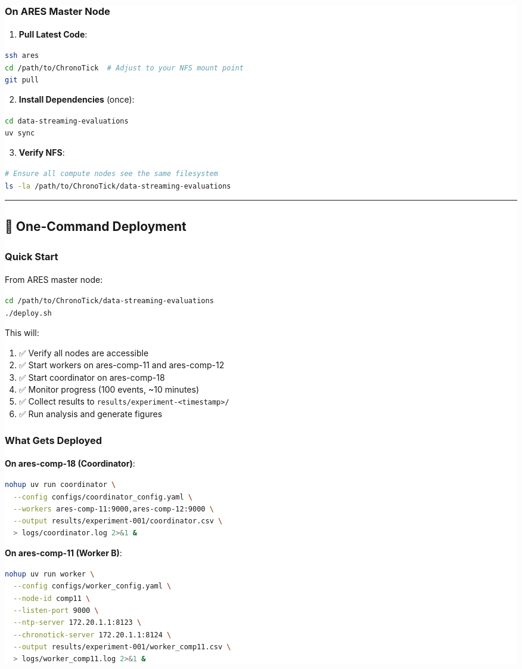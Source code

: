 ### On ARES Master Node

1. **Pull Latest Code**:
```bash
ssh ares
cd /path/to/ChronoTick  # Adjust to your NFS mount point
git pull
```

2. **Install Dependencies** (once):
```bash
cd data-streaming-evaluations
uv sync
```

3. **Verify NFS**:
```bash
# Ensure all compute nodes see the same filesystem
ls -la /path/to/ChronoTick/data-streaming-evaluations
```

---

## 🚀 One-Command Deployment

### Quick Start

From ARES master node:

```bash
cd /path/to/ChronoTick/data-streaming-evaluations
./deploy.sh
```

This will:
1. ✅ Verify all nodes are accessible
2. ✅ Start workers on ares-comp-11 and ares-comp-12
3. ✅ Start coordinator on ares-comp-18
4. ✅ Monitor progress (100 events, ~10 minutes)
5. ✅ Collect results to `results/experiment-<timestamp>/`
6. ✅ Run analysis and generate figures

### What Gets Deployed

**On ares-comp-18 (Coordinator)**:
```bash
nohup uv run coordinator \
  --config configs/coordinator_config.yaml \
  --workers ares-comp-11:9000,ares-comp-12:9000 \
  --output results/experiment-001/coordinator.csv \
  > logs/coordinator.log 2>&1 &
```

**On ares-comp-11 (Worker B)**:
```bash
nohup uv run worker \
  --config configs/worker_config.yaml \
  --node-id comp11 \
  --listen-port 9000 \
  --ntp-server 172.20.1.1:8123 \
  --chronotick-server 172.20.1.1:8124 \
  --output results/experiment-001/worker_comp11.csv \
  > logs/worker_comp11.log 2>&1 &
```
